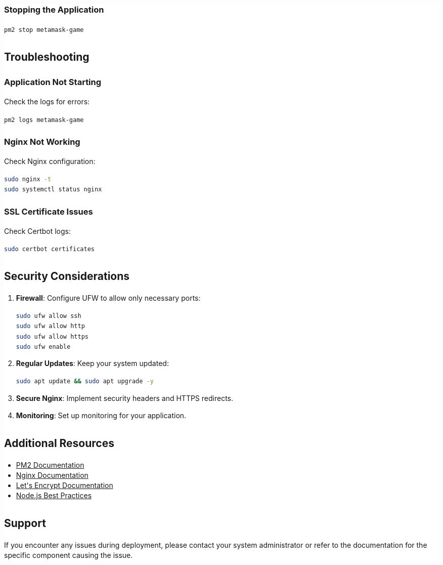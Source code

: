 ### Stopping the Application

```bash
pm2 stop metamask-game
```

## Troubleshooting

### Application Not Starting

Check the logs for errors:

```bash
pm2 logs metamask-game
```

### Nginx Not Working

Check Nginx configuration:

```bash
sudo nginx -t
sudo systemctl status nginx
```

### SSL Certificate Issues

Check Certbot logs:

```bash
sudo certbot certificates
```

## Security Considerations

1. **Firewall**: Configure UFW to allow only necessary ports:
   ```bash
   sudo ufw allow ssh
   sudo ufw allow http
   sudo ufw allow https
   sudo ufw enable
   ```

2. **Regular Updates**: Keep your system updated:
   ```bash
   sudo apt update && sudo apt upgrade -y
   ```

3. **Secure Nginx**: Implement security headers and HTTPS redirects.

4. **Monitoring**: Set up monitoring for your application.

## Additional Resources

- [PM2 Documentation](https://pm2.keymetrics.io/docs/usage/quick-start/)
- [Nginx Documentation](https://nginx.org/en/docs/)
- [Let's Encrypt Documentation](https://letsencrypt.org/docs/)
- [Node.js Best Practices](https://github.com/goldbergyoni/nodebestpractices)

## Support

If you encounter any issues during deployment, please contact your system administrator or refer to the documentation for the specific component causing the issue.
